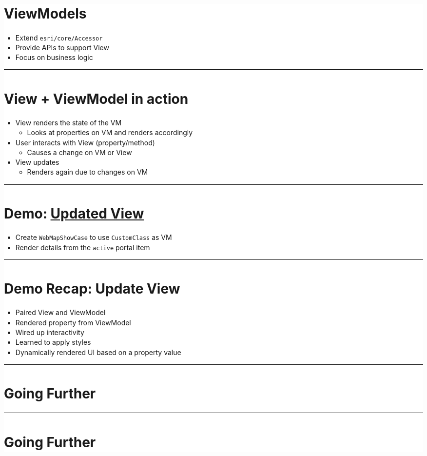 # ViewModels

- Extend `esri/core/Accessor`
- Provide APIs to support View
- Focus on business logic

---

# View + ViewModel in action



- View renders the state of the VM 
  - Looks at properties on VM and renders accordingly
- User interacts with View (property/method)
  - Causes a change on VM or View
- View updates 
  - Renders again due to changes on VM

---



# Demo: [Updated View](../demos/4-updated-view/STEPS.md)

- Create `WebMapShowCase` to use `CustomClass` as VM
- Render details from the `active` portal item



---

# Demo Recap: Update View

- Paired View and ViewModel
- Rendered property from ViewModel
- Wired up interactivity
- Learned to apply styles
- Dynamically rendered UI based on a property value

---



# Going Further



---

# Going Further
